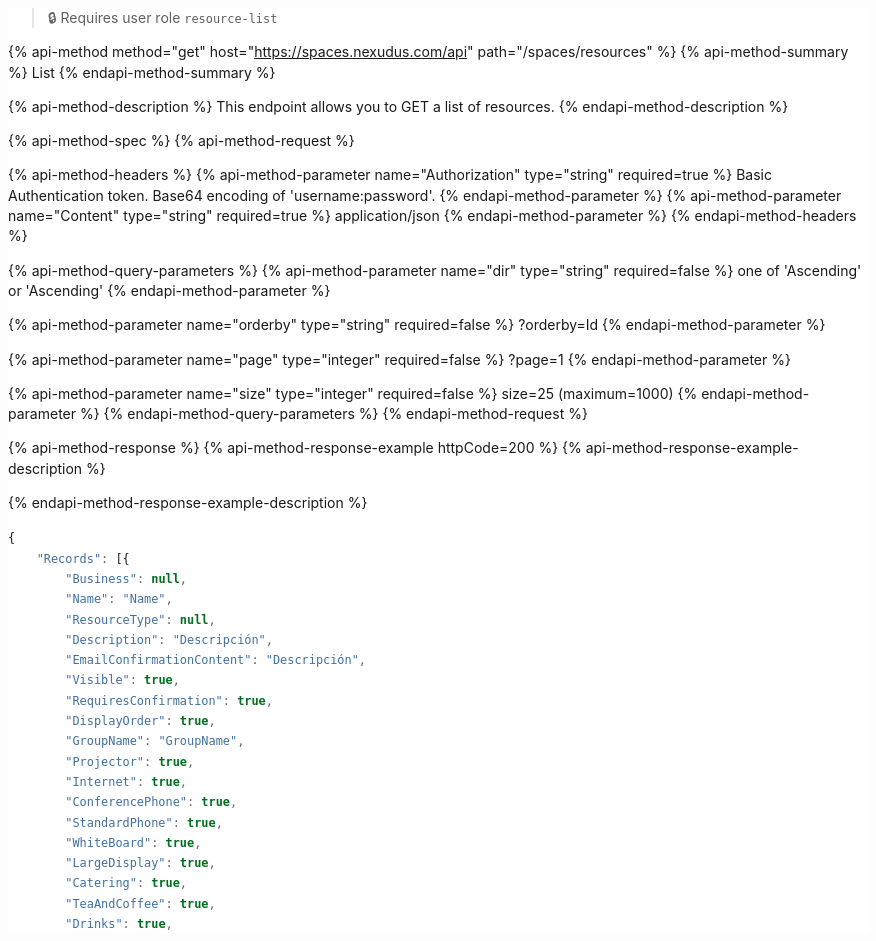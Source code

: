 > 🔒 Requires user role `resource-list`

{% api-method method="get" host="https://spaces.nexudus.com/api" path="/spaces/resources" %}
{% api-method-summary %}
List
{% endapi-method-summary %}

{% api-method-description %}
This endpoint allows you to GET a list of resources.
{% endapi-method-description %}

{% api-method-spec %}
{% api-method-request %}

{% api-method-headers %}
{% api-method-parameter name="Authorization" type="string" required=true %}
Basic Authentication token. Base64 encoding of 'username:password'.
{% endapi-method-parameter %}
{% api-method-parameter name="Content" type="string" required=true %}
application/json
{% endapi-method-parameter %}
{% endapi-method-headers %}

{% api-method-query-parameters %}
{% api-method-parameter name="dir" type="string" required=false %}
one of 'Ascending' or 'Ascending'
{% endapi-method-parameter %}

{% api-method-parameter name="orderby" type="string" required=false %}
?orderby=Id
{% endapi-method-parameter %}

{% api-method-parameter name="page" type="integer" required=false %}
?page=1
{% endapi-method-parameter %}

{% api-method-parameter name="size" type="integer" required=false %}
size=25 \(maximum=1000\)
{% endapi-method-parameter %}
{% endapi-method-query-parameters %}
{% endapi-method-request %}

{% api-method-response %}
{% api-method-response-example httpCode=200 %}
{% api-method-response-example-description %}

{% endapi-method-response-example-description %}

```javascript
{
    "Records": [{
        "Business": null,
        "Name": "Name",
        "ResourceType": null,
        "Description": "Descripción",
        "EmailConfirmationContent": "Descripción",
        "Visible": true,
        "RequiresConfirmation": true,
        "DisplayOrder": true,
        "GroupName": "GroupName",
        "Projector": true,
        "Internet": true,
        "ConferencePhone": true,
        "StandardPhone": true,
        "WhiteBoard": true,
        "LargeDisplay": true,
        "Catering": true,
        "TeaAndCoffee": true,
        "Drinks": true,
```